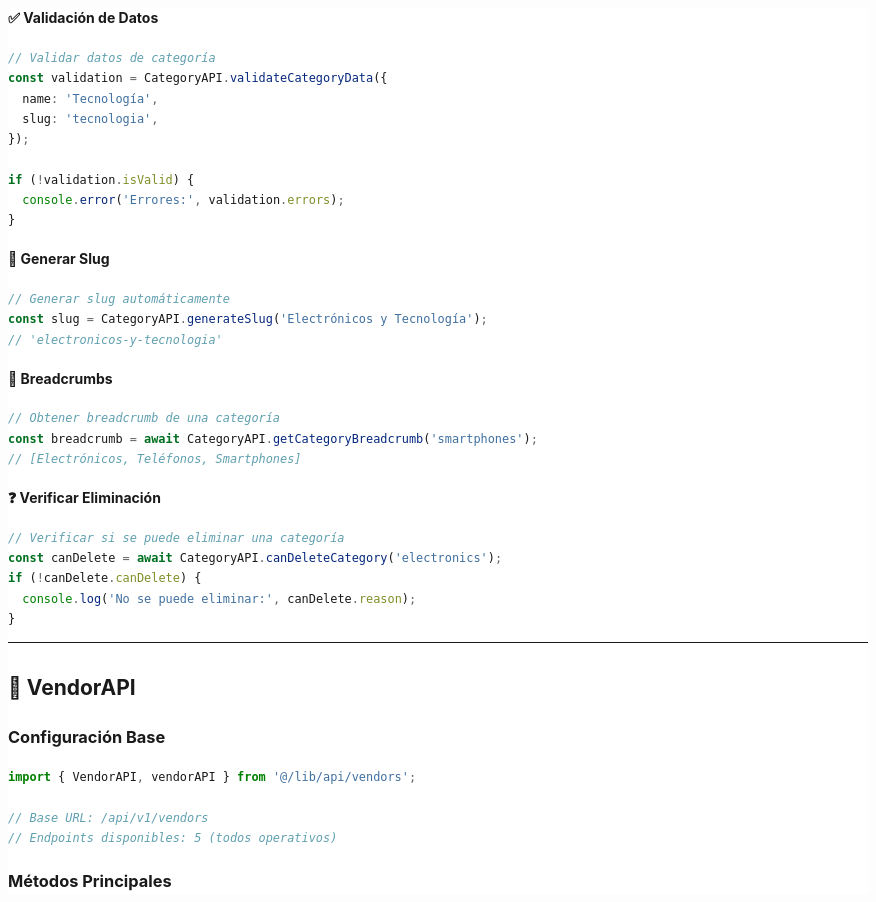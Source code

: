 #### ✅ **Validación de Datos**

```typescript
// Validar datos de categoría
const validation = CategoryAPI.validateCategoryData({
  name: 'Tecnología',
  slug: 'tecnologia',
});

if (!validation.isValid) {
  console.error('Errores:', validation.errors);
}
```

#### 🔗 **Generar Slug**

```typescript
// Generar slug automáticamente
const slug = CategoryAPI.generateSlug('Electrónicos y Tecnología');
// 'electronicos-y-tecnologia'
```

#### 🍞 **Breadcrumbs**

```typescript
// Obtener breadcrumb de una categoría
const breadcrumb = await CategoryAPI.getCategoryBreadcrumb('smartphones');
// [Electrónicos, Teléfonos, Smartphones]
```

#### ❓ **Verificar Eliminación**

```typescript
// Verificar si se puede eliminar una categoría
const canDelete = await CategoryAPI.canDeleteCategory('electronics');
if (!canDelete.canDelete) {
  console.log('No se puede eliminar:', canDelete.reason);
}
```

---

## 🏪 VendorAPI

### **Configuración Base**

```typescript
import { VendorAPI, vendorAPI } from '@/lib/api/vendors';

// Base URL: /api/v1/vendors
// Endpoints disponibles: 5 (todos operativos)
```

### **Métodos Principales**
